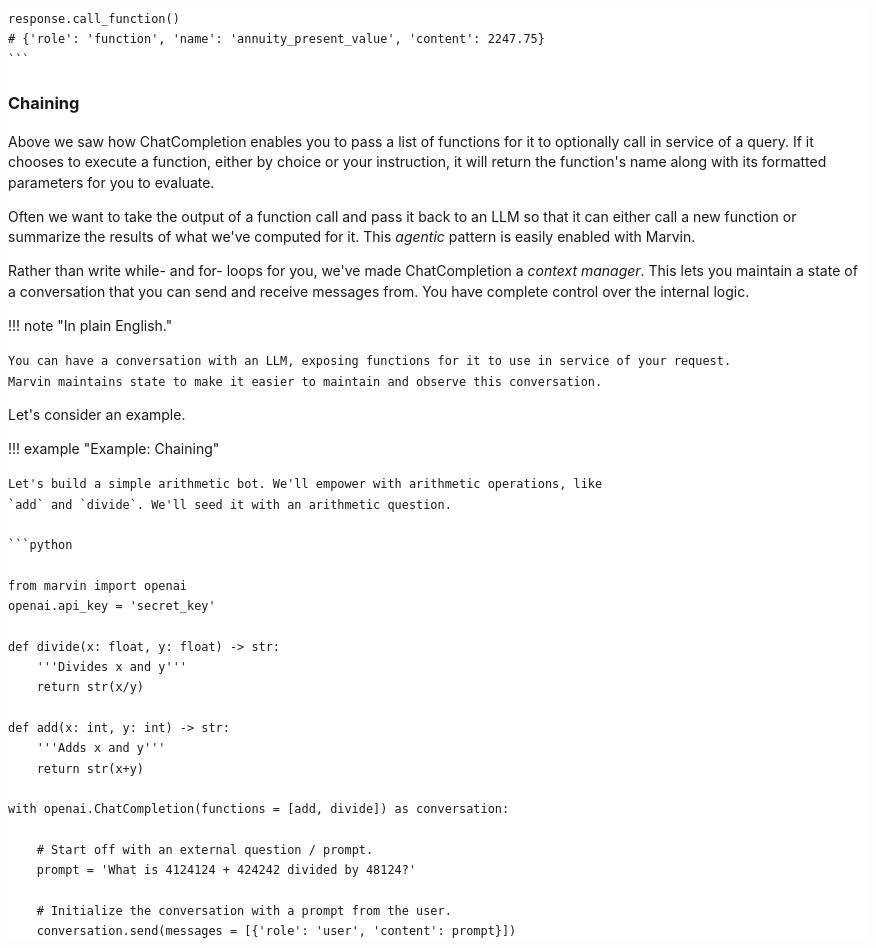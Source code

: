     response.call_function()
    # {'role': 'function', 'name': 'annuity_present_value', 'content': 2247.75}
    ```

### Chaining 

Above we saw how ChatCompletion enables you to pass a list of functions for it to optionally call in service of a query. If it chooses to execute a function, either by choice or your instruction, it will return the function's name along with its formatted parameters for you to evaluate.

Often we want to take the output of a function call and pass it back to an LLM so that it can either call a new function
or summarize the results of what we've computed for it. This *agentic* pattern is easily enabled with Marvin. 

Rather than write while- and for- loops for you, we've made ChatCompletion a *context manager*. This lets you maintain
a state of a conversation that you can send and receive messages from. You have complete control over the internal logic.

!!! note "In plain English."

    You can have a conversation with an LLM, exposing functions for it to use in service of your request. 
    Marvin maintains state to make it easier to maintain and observe this conversation.


Let's consider an example.

!!! example "Example: Chaining"

    Let's build a simple arithmetic bot. We'll empower with arithmetic operations, like
    `add` and `divide`. We'll seed it with an arithmetic question.

    ```python

    from marvin import openai
    openai.api_key = 'secret_key'

    def divide(x: float, y: float) -> str:
        '''Divides x and y'''
        return str(x/y)

    def add(x: int, y: int) -> str:
        '''Adds x and y'''
        return str(x+y)

    with openai.ChatCompletion(functions = [add, divide]) as conversation:

        # Start off with an external question / prompt. 
        prompt = 'What is 4124124 + 424242 divided by 48124?'

        # Initialize the conversation with a prompt from the user. 
        conversation.send(messages = [{'role': 'user', 'content': prompt}])
